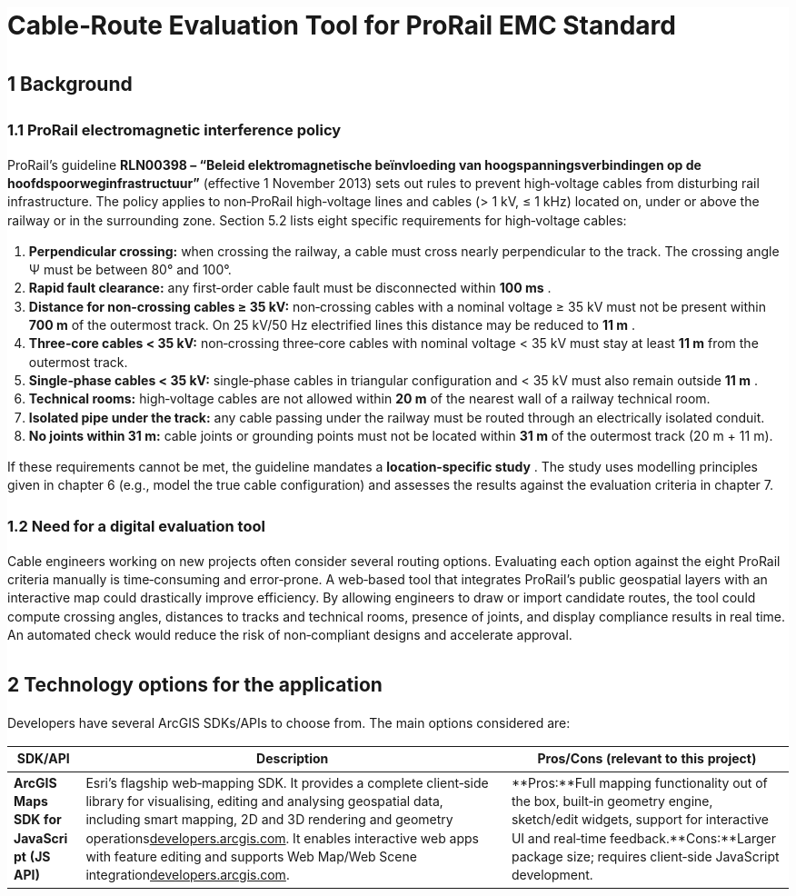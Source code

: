 
# Cable‑Route Evaluation Tool for ProRail EMC Standard

## 1 Background

### 1.1 ProRail electromagnetic interference policy

ProRail’s guideline **RLN00398 – “Beleid elektromagnetische beïnvloeding van hoogspanningsverbindingen op de hoofdspoorweginfrastructuur”** (effective 1 November 2013) sets out rules to prevent high‑voltage cables from disturbing rail infrastructure.  The policy applies to non‑ProRail high‑voltage lines and cables (> 1 kV, ≤ 1 kHz) located on, under or above the railway or in the surrounding zone.  Section 5.2 lists eight specific requirements for high‑voltage cables:

1. **Perpendicular crossing:** when crossing the railway, a cable must cross nearly perpendicular to the track.  The crossing angle Ψ must be between 80° and 100°.
2. **Rapid fault clearance:** any first‑order cable fault must be disconnected within  **100 ms** .
3. **Distance for non‑crossing cables ≥ 35 kV:** non‑crossing cables with a nominal voltage ≥ 35 kV must not be present within **700 m** of the outermost track.  On 25 kV/50 Hz electrified lines this distance may be reduced to  **11 m** .
4. **Three‑core cables < 35 kV:** non‑crossing three‑core cables with nominal voltage < 35 kV must stay at least **11 m** from the outermost track.
5. **Single‑phase cables < 35 kV:** single‑phase cables in triangular configuration and < 35 kV must also remain outside  **11 m** .
6. **Technical rooms:** high‑voltage cables are not allowed within **20 m** of the nearest wall of a railway technical room.
7. **Isolated pipe under the track:** any cable passing under the railway must be routed through an electrically isolated conduit.
8. **No joints within 31 m:** cable joints or grounding points must not be located within **31 m** of the outermost track (20 m + 11 m).

If these requirements cannot be met, the guideline mandates a  **location‑specific study** .  The study uses modelling principles given in chapter 6 (e.g., model the true cable configuration) and assesses the results against the evaluation criteria in chapter 7.

### 1.2 Need for a digital evaluation tool

Cable engineers working on new projects often consider several routing options.  Evaluating each option against the eight ProRail criteria manually is time‑consuming and error‑prone.  A web‑based tool that integrates ProRail’s public geospatial layers with an interactive map could drastically improve efficiency.  By allowing engineers to draw or import candidate routes, the tool could compute crossing angles, distances to tracks and technical rooms, presence of joints, and display compliance results in real time.  An automated check would reduce the risk of non‑compliant designs and accelerate approval.

## 2 Technology options for the application

Developers have several ArcGIS SDKs/APIs to choose from.  The main options considered are:

| SDK/API                                           | Description                                                                                                                                                                                                                                                                                                                                                                                                                                                                                                                                                                               | Pros/Cons (relevant to this project)                                                                                                                                                                                                                                                                      |
| ------------------------------------------------- | ----------------------------------------------------------------------------------------------------------------------------------------------------------------------------------------------------------------------------------------------------------------------------------------------------------------------------------------------------------------------------------------------------------------------------------------------------------------------------------------------------------------------------------------------------------------------------------------- | --------------------------------------------------------------------------------------------------------------------------------------------------------------------------------------------------------------------------------------------------------------------------------------------------------- |
| **ArcGIS Maps SDK for JavaScript (JS API)** | Esri’s flagship web‑mapping SDK.  It provides a complete client‑side library for visualising, editing and analysing geospatial data, including smart mapping, 2D and 3D rendering and geometry operations[developers.arcgis.com](https://developers.arcgis.com/arcgis-rest-js/faq/#:~:text=The%20ArcGIS%20Maps%20SDK%20for,web%20maps%20and%20web%20scenes).  It enables interactive web apps with feature editing and supports Web Map/Web Scene integration[developers.arcgis.com](https://developers.arcgis.com/javascript/latest/#:~:text=ArcGIS%20Maps%20SDK%20for%20JavaScript).       | **Pros:**Full mapping functionality out of the box, built‑in geometry engine, sketch/edit widgets, support for interactive UI and real‑time feedback.**Cons:**Larger package size; requires client‑side JavaScript development.                                                                        |